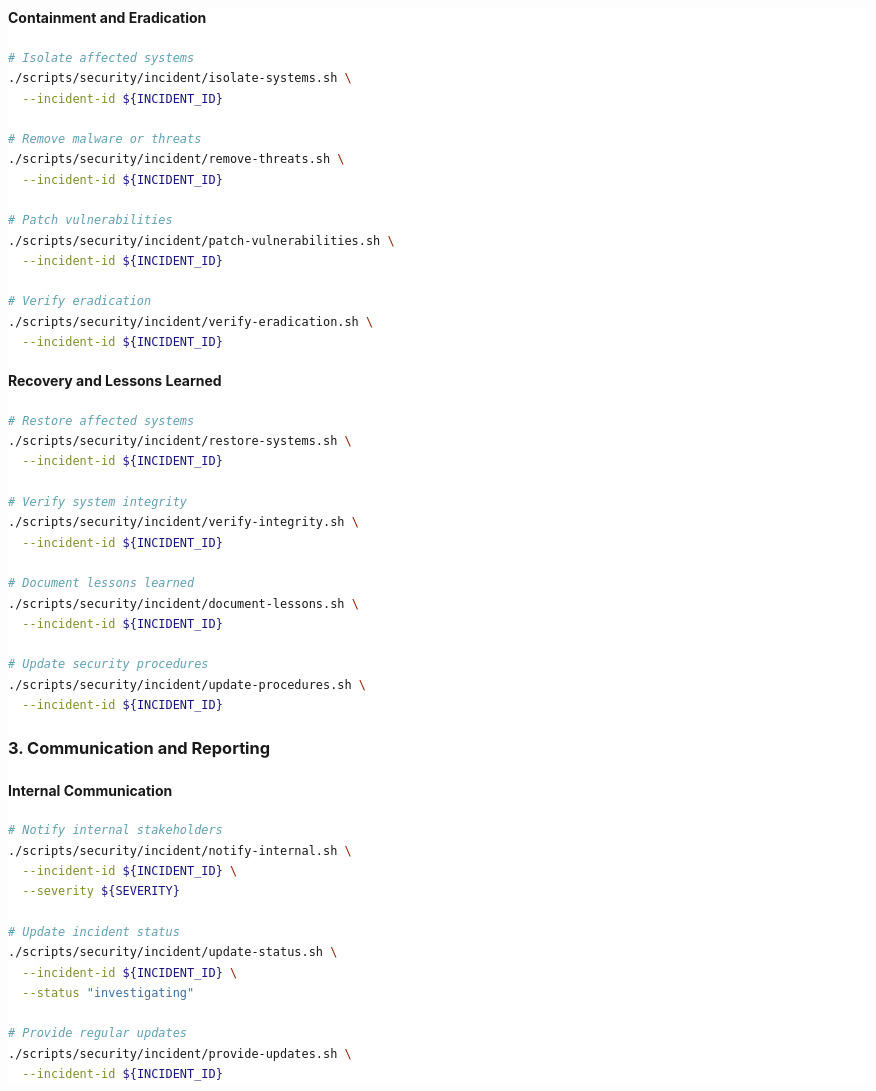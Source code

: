 #### Containment and Eradication
```bash
# Isolate affected systems
./scripts/security/incident/isolate-systems.sh \
  --incident-id ${INCIDENT_ID}

# Remove malware or threats
./scripts/security/incident/remove-threats.sh \
  --incident-id ${INCIDENT_ID}

# Patch vulnerabilities
./scripts/security/incident/patch-vulnerabilities.sh \
  --incident-id ${INCIDENT_ID}

# Verify eradication
./scripts/security/incident/verify-eradication.sh \
  --incident-id ${INCIDENT_ID}
```

#### Recovery and Lessons Learned
```bash
# Restore affected systems
./scripts/security/incident/restore-systems.sh \
  --incident-id ${INCIDENT_ID}

# Verify system integrity
./scripts/security/incident/verify-integrity.sh \
  --incident-id ${INCIDENT_ID}

# Document lessons learned
./scripts/security/incident/document-lessons.sh \
  --incident-id ${INCIDENT_ID}

# Update security procedures
./scripts/security/incident/update-procedures.sh \
  --incident-id ${INCIDENT_ID}
```

### 3. Communication and Reporting

#### Internal Communication
```bash
# Notify internal stakeholders
./scripts/security/incident/notify-internal.sh \
  --incident-id ${INCIDENT_ID} \
  --severity ${SEVERITY}

# Update incident status
./scripts/security/incident/update-status.sh \
  --incident-id ${INCIDENT_ID} \
  --status "investigating"

# Provide regular updates
./scripts/security/incident/provide-updates.sh \
  --incident-id ${INCIDENT_ID}
```
